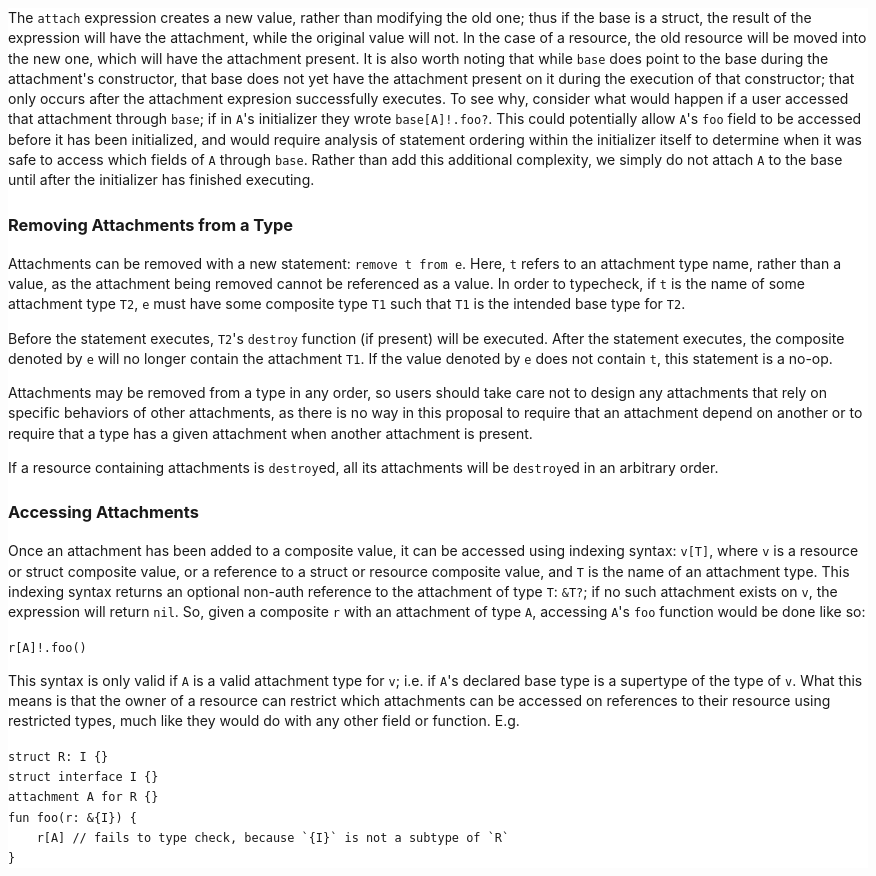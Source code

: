 The `attach` expression creates a new value, rather than modifying the old one; thus if the base is a struct, the result of the expression will have the attachment,
while the original value will not. In the case of a resource, the old resource will be moved into the new one, which will have the attachment present. It is also worth
noting that while `base` does point to the base during the attachment's constructor, that base does not yet have the attachment present on it during the execution
of that constructor; that only occurs after the attachment expresion successfully executes. To see why, consider what would happen if a user accessed that attachment
through `base`; if in `A`'s initializer they wrote `base[A]!.foo?`. This could potentially allow `A`'s `foo` field to be accessed before it has been initialized, and
would require analysis of statement ordering within the initializer itself to determine when it was safe to access which fields of `A` through `base`. Rather than add
this additional complexity, we simply do not attach `A` to the base until after the initializer has finished executing.

### Removing Attachments from a Type

Attachments can be removed with a new statement: `remove t from e`. Here, `t` refers to an attachment type name, rather than a value,
as the attachment being removed cannot be referenced as a value. In order to typecheck, if `t` is the name of some attachment type `T2`, `e` must have some composite type `T1`
such that `T1` is the intended base type for `T2`.

Before the statement executes, `T2`'s `destroy` function (if present) will be executed. After the statement executes, the composite denoted by `e` will no longer contain the attachment `T1`. If the value denoted by `e` does not contain `t`, this statement is a no-op.

Attachments may be removed from a type in any order, so users should take care not to design any attachments that rely on specific behaviors of other attachments, as there is no
way in this proposal to require that an attachment depend on another or to require that a type has a given attachment when another attachment is present.

If a resource containing attachments is `destroy`ed, all its attachments will be `destroy`ed in an arbitrary order.

### Accessing Attachments

Once an attachment has been added to a composite value, it can be accessed using indexing syntax: `v[T]`, where `v` is a resource or struct composite value, or a reference to a struct or resource composite value, and `T` is the name of an attachment type. This indexing syntax returns an optional non-auth reference to the attachment of type `T`: `&T?`; if no such attachment exists on `v`, the expression will return `nil`. So, given a composite `r` with an attachment of type `A`, accessing `A`'s `foo` function would be done like so:

```cadence
r[A]!.foo()
```

This syntax is only valid if `A` is a valid attachment type for `v`; i.e. if `A`'s declared base type is a supertype of the type of `v`. What this means is that the owner
of a resource can restrict which attachments can be accessed on references to their resource using restricted types, much like they would do with any other field or function. E.g.

```
struct R: I {}
struct interface I {}
attachment A for R {}
fun foo(r: &{I}) {
    r[A] // fails to type check, because `{I}` is not a subtype of `R`
}
```
